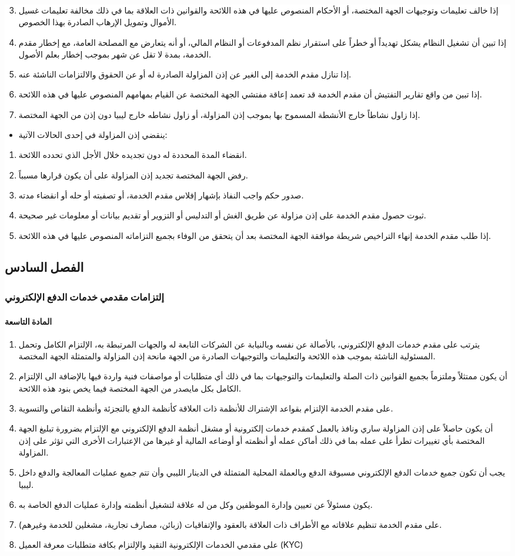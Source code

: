3. إذا خالف تعليمات وتوجيهات الجهة المختصة، أو الأحكام المنصوص عليها في هذه اللائحة والقوانين ذات العلاقة بما في ذلك مخالفة تعليمات غسيل الأموال وتمويل الإرهاب الصادرة بهذا الخصوص.

4. إذا تبين أن تشغيل النظام يشكل تهديداً أو خطراً على استقرار نظم المدفوعات أو النظام المالي، أو أنه يتعارض مع المصلحة العامة، مع إخطار مقدم الخدمة، بمدة لا تقل عن شهر بموجب إخطار بعلم الأصول.

5. إذا تنازل مقدم الخدمة إلى الغير عن إذن المزاولة الصادرة له أو عن الحقوق والالتزامات الناشئة عنه.

6. إذا تبين من واقع تقارير التفتيش أن مقدم الخدمة قد تعمد إعاقة مفتشي الجهة المختصة عن القيام بمهامهم المنصوص عليها في هذه اللائحة.

7. إذا زاول نشاطاً خارج الأنشطة المسموح بها بموجب إذن المزاولة، أو زاول نشاطه خارج ليبيا دون إذن من الجهة المختصة.

- ينقضي إذن المزاولة في إحدى الحالات الآتية:

1. انقضاء المدة المحددة له دون تجديده خلال الأجل الذي تحدده اللائحة.

2. رفض الجهة المختصة تجديد إذن المزاولة على أن يكون قرارها مسبباً.

3. صدور حكم واجب النفاذ بإشهار إفلاس مقدم الخدمة، أو تصفيته أو حله أو انقضاء مدته.

4. ثبوت حصول مقدم الخدمة على إذن مزاولة عن طريق الغش أو التدليس أو التزوير أو تقديم بيانات أو معلومات غير صحيحة.

5. إذا طلب مقدم الخدمة إنهاء التراخيص شريطة موافقة الجهة المختصة بعد أن يتحقق من الوفاء بجميع التزاماته المنصوص عليها في هذه اللائحة.

## الفصل السادس
### إلتزامات مقدمي خدمات الدفع الإلكتروني
#### المادة التاسعة

1. يترتب على مقدم خدمات الدفع الإلكتروني، بالأصالة عن نفسه وبالنيابة عن الشركات التابعة له والجهات المرتبطة به، الإلتزام الكامل وتحمل المسئولية الناشئة بموجب هذه اللائحة والتعليمات والتوجيهات الصادرة من الجهة مانحة إذن المزاولة والمتمثلة الجهة المختصة.

2. أن يكون ممتثلاً وملتزماً بجميع القوانين ذات الصلة والتعليمات والتوجيهات بما في ذلك أي متطلبات أو مواصفات فنية واردة فيها بالإضافة الى الإلتزام الكامل بكل مايصدر من الجهة المختصة فيما يخص بنود هذه اللائحة.

3. على مقدم الخدمة الإلتزام بقواعد الإشتراك للأنظمة ذات العلاقة كأنظمة الدفع بالتجزئة وأنظمة التقاص والتسوية.

4. أن يكون حاصلاً على إذن المزاولة ساري ونافذ بالعمل كمقدم خدمات إلكترونية أو مشغل أنظمة الدفع الإلكتروني مع الإلتزام بضرورة تبليغ الجهة المختصة بأي تغييرات تطرأ على عمله بما في ذلك أماكن عمله أو أنظمته أو أوضاعه المالية أو غيرها من الإعتبارات الأخرى التي تؤثر على إذن المزاولة.

5. يجب أن تكون جميع خدمات الدفع الإلكتروني مسبوقة الدفع وبالعملة المحلية المتمثلة في الدينار الليبي وأن تتم جميع عمليات المعالجة والدفع داخل ليبيا.

6. يكون مسئولاً عن تعيين وإدارة الموظفين وكل من له علاقة لتشغيل أنظمته وإدارة عمليات الدفع الخاصة به.

7. على مقدم الخدمة تنظيم علاقاته مع الأطراف ذات العلاقة بالعقود والإتفاقيات (زبائن، مصارف تجارية، مشغلين للخدمة وغيرهم).

8. على مقدمي الخدمات الإلكترونية التقيد والإلتزام بكافة متطلبات معرفة العميل (KYC)
